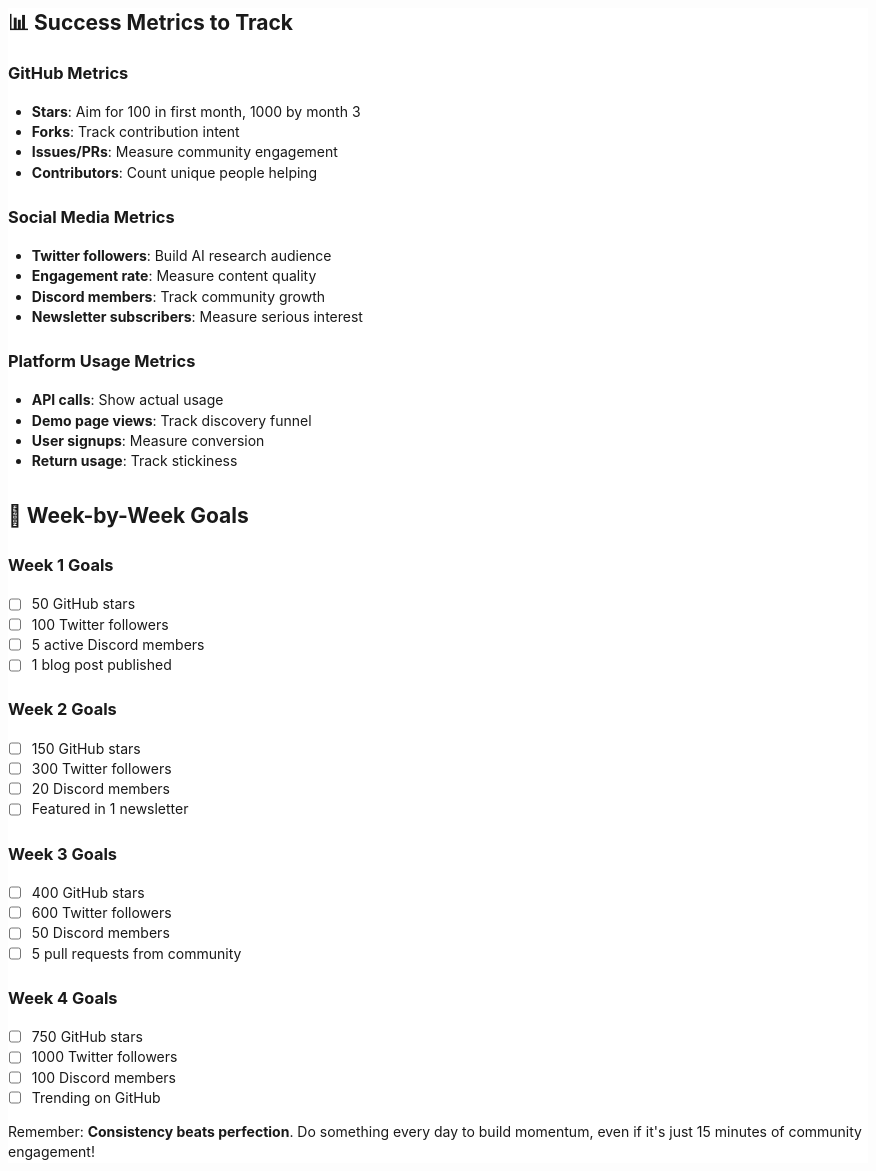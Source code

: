 ## 📊 Success Metrics to Track

### GitHub Metrics
- **Stars**: Aim for 100 in first month, 1000 by month 3
- **Forks**: Track contribution intent
- **Issues/PRs**: Measure community engagement
- **Contributors**: Count unique people helping

### Social Media Metrics
- **Twitter followers**: Build AI research audience
- **Engagement rate**: Measure content quality
- **Discord members**: Track community growth
- **Newsletter subscribers**: Measure serious interest

### Platform Usage Metrics
- **API calls**: Show actual usage
- **Demo page views**: Track discovery funnel
- **User signups**: Measure conversion
- **Return usage**: Track stickiness

## 🎯 Week-by-Week Goals

### Week 1 Goals
- [ ] 50 GitHub stars
- [ ] 100 Twitter followers
- [ ] 5 active Discord members
- [ ] 1 blog post published

### Week 2 Goals
- [ ] 150 GitHub stars
- [ ] 300 Twitter followers
- [ ] 20 Discord members
- [ ] Featured in 1 newsletter

### Week 3 Goals
- [ ] 400 GitHub stars
- [ ] 600 Twitter followers
- [ ] 50 Discord members
- [ ] 5 pull requests from community

### Week 4 Goals
- [ ] 750 GitHub stars
- [ ] 1000 Twitter followers
- [ ] 100 Discord members
- [ ] Trending on GitHub

Remember: **Consistency beats perfection**. Do something every day to build momentum, even if it's just 15 minutes of community engagement!
